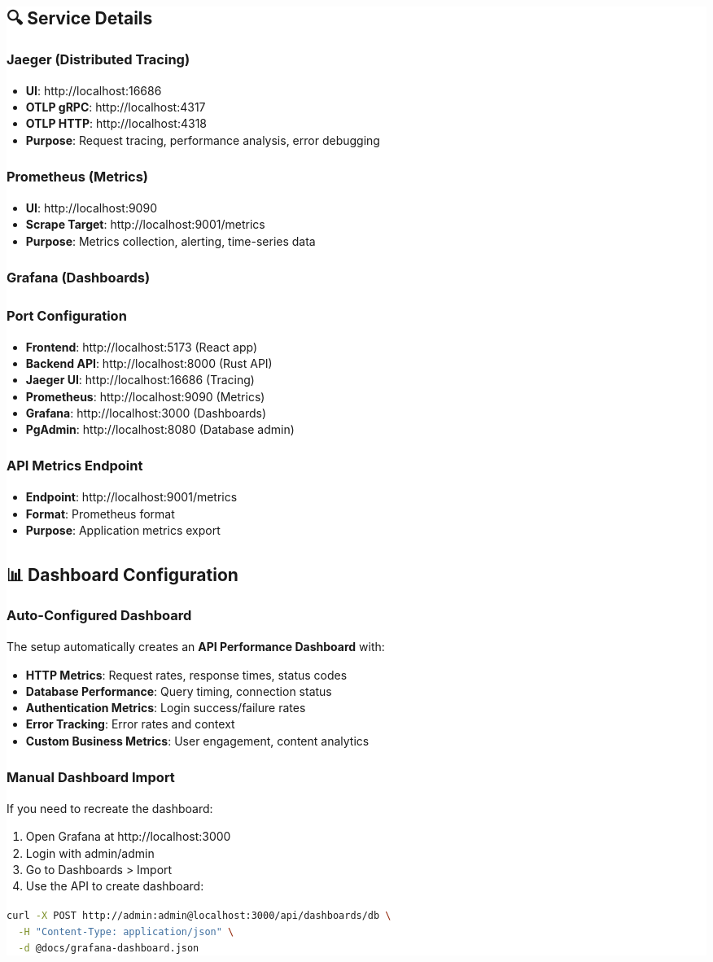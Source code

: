 ## 🔍 Service Details

### Jaeger (Distributed Tracing)
- **UI**: http://localhost:16686
- **OTLP gRPC**: http://localhost:4317
- **OTLP HTTP**: http://localhost:4318
- **Purpose**: Request tracing, performance analysis, error debugging

### Prometheus (Metrics)
- **UI**: http://localhost:9090  
- **Scrape Target**: http://localhost:9001/metrics
- **Purpose**: Metrics collection, alerting, time-series data

### Grafana (Dashboards)
### Port Configuration
- **Frontend**: http://localhost:5173 (React app)
- **Backend API**: http://localhost:8000 (Rust API)
- **Jaeger UI**: http://localhost:16686 (Tracing)
- **Prometheus**: http://localhost:9090 (Metrics)
- **Grafana**: http://localhost:3000 (Dashboards)
- **PgAdmin**: http://localhost:8080 (Database admin)

### API Metrics Endpoint
- **Endpoint**: http://localhost:9001/metrics
- **Format**: Prometheus format
- **Purpose**: Application metrics export

## 📊 Dashboard Configuration

### Auto-Configured Dashboard

The setup automatically creates an **API Performance Dashboard** with:

- **HTTP Metrics**: Request rates, response times, status codes
- **Database Performance**: Query timing, connection status
- **Authentication Metrics**: Login success/failure rates
- **Error Tracking**: Error rates and context
- **Custom Business Metrics**: User engagement, content analytics

### Manual Dashboard Import

If you need to recreate the dashboard:

1. Open Grafana at http://localhost:3000
2. Login with admin/admin
3. Go to Dashboards > Import
4. Use the API to create dashboard:

```bash
curl -X POST http://admin:admin@localhost:3000/api/dashboards/db \
  -H "Content-Type: application/json" \
  -d @docs/grafana-dashboard.json
```
